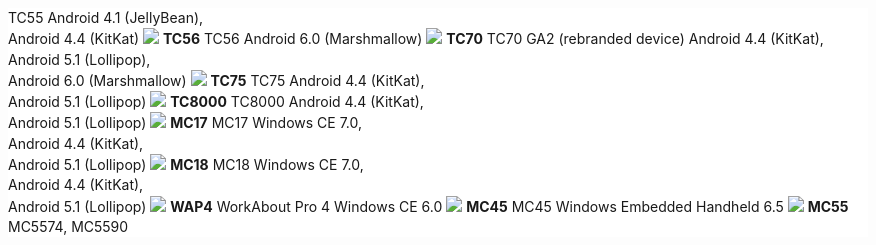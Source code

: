   <td class="clsSyntaxCells clsOddRow"><nobr>TC55</nobr></td>
  <td class="clsSyntaxCells clsOddRow">Android 4.1 (JellyBean),<br>Android 4.4 (KitKat)</td>
 </tr>
 <tr>
  <td class="clsSyntaxCells clsOddRow"><img id="tc51-56Pic" src="/images/supported_devices/Zebra_TC51-56.jpg?raw=true" height="75"></img></td>
  <td class="clsSyntaxCells clsOddRow"><b>TC56</b></td>
  <td class="clsSyntaxCells clsOddRow"><nobr>TC56</nobr></td>
  <td class="clsSyntaxCells clsOddRow">Android 6.0 (Marshmallow)</td>
 </tr>
 <tr>
  <td class="clsSyntaxCells clsOddRow"><img id="tc70Pic" src="https://s3.amazonaws.com/docs.tau-technologies.com/images/supported_devices/Zebra_TC70.png?raw=true" height="75"></img></td>
  <td class="clsSyntaxCells clsOddRow"><b>TC70</b></td>
  <td class="clsSyntaxCells clsOddRow">TC70 GA2 (rebranded device)</td>
  <td class="clsSyntaxCells clsOddRow">Android 4.4 (KitKat),<br>Android 5.1 (Lollipop),<br>Android 6.0 (Marshmallow)</td>
 </tr>
 <tr>
  <td class="clsSyntaxCells clsOddRow"><img id="tc75Pic" src="https://s3.amazonaws.com/docs.tau-technologies.com/images/supported_devices/Zebra_TC75.png?raw=true" height="75"></img></td>
  <td class="clsSyntaxCells clsOddRow"><b>TC75</b></td>
  <td class="clsSyntaxCells clsOddRow">TC75</td>
  <td class="clsSyntaxCells clsOddRow">Android 4.4 (KitKat),<br>Android 5.1 (Lollipop)</td>
 </tr>
 <tr>
  <td class="clsSyntaxCells clsOddRow"><img id="tc8000pic" src="https://s3.amazonaws.com/docs.tau-technologies.com/images/supported_devices/Zebra_TC8000.png?raw=true" height="75"></img></td>
  <td class="clsSyntaxCells clsOddRow"><b>TC8000</b></td>
  <td class="clsSyntaxCells clsOddRow"><nobr>TC8000</nobr></td>
  <td class="clsSyntaxCells clsOddRow">Android 4.4 (KitKat),<br>Android 5.1 (Lollipop)</td>
 </tr>
  <tr>
  <td class="clsSyntaxCells clsOddRow"><img id="mc17Pic" src="/images/supported_devices/Zebra_MC17.png" height="75"></img></td>
  <td class="clsSyntaxCells clsOddRow"><b>MC17</b></td>
  <td class="clsSyntaxCells clsOddRow">MC17</td>
  <td class="clsSyntaxCells clsOddRow">Windows CE 7.0,<br>Android 4.4 (KitKat),<br>Android 5.1 (Lollipop)</td>
 </tr>
 <tr>
  <td class="clsSyntaxCells clsOddRow"><img id="mc18Pic" src="https://s3.amazonaws.com/docs.tau-technologies.com/images/supported_devices/Zebra_MC18.png?raw=true" height="75"></img></td>
  <td class="clsSyntaxCells clsOddRow"><b>MC18</b></td>
  <td class="clsSyntaxCells clsOddRow">MC18</td>
  <td class="clsSyntaxCells clsOddRow">Windows CE 7.0,<br>Android 4.4 (KitKat),<br>Android 5.1 (Lollipop)</td>
 </tr>
 <tr>
  <td class="clsSyntaxCells clsOddRow"><img id="wap4Pic" src="https://s3.amazonaws.com/docs.tau-technologies.com/images/supported_devices/Zebra_WAP4.png?raw=true" height="75"></img></td>
  <td class="clsSyntaxCells clsOddRow"><b>WAP4</b></td>
  <td class="clsSyntaxCells clsOddRow">WorkAbout Pro 4</td>
  <td class="clsSyntaxCells clsOddRow">Windows CE 6.0</td>
 </tr>
 <tr>
  <td class="clsSyntaxCells clsOddRow"><img id="mc45Pic" src="https://s3.amazonaws.com/docs.tau-technologies.com/images/supported_devices/Zebra_MC45.png?raw=true" height="75"></img></td>
  <td class="clsSyntaxCells clsOddRow"><b>MC45</b></td>
  <td class="clsSyntaxCells clsOddRow">MC45</td>
  <td class="clsSyntaxCells clsOddRow">Windows Embedded Handheld 6.5</td>
 </tr>
 <tr>
  <td class="clsSyntaxCells clsOddRow"><img id="mc55Pic" src="https://s3.amazonaws.com/docs.tau-technologies.com/images/supported_devices/Zebra_MC55.png?raw=true" height="75"></img></td>
  <td class="clsSyntaxCells clsOddRow"><b>MC55</b></td>
  <td class="clsSyntaxCells clsOddRow">MC5574, MC5590</td>